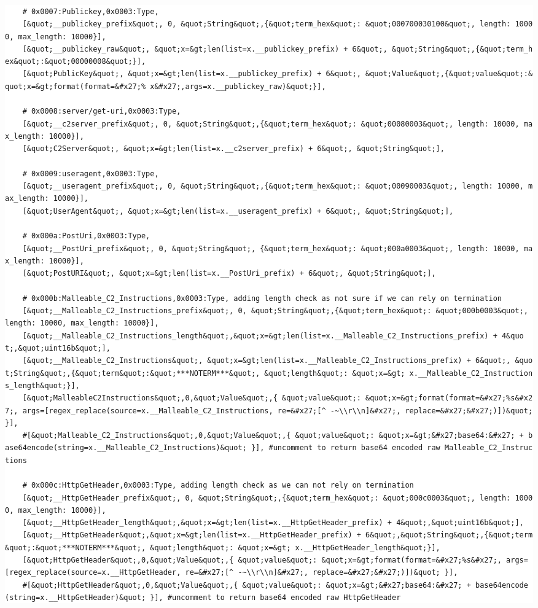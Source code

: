         # 0x0007:Publickey,0x0003:Type,
        [&quot;__publickey_prefix&quot;, 0, &quot;String&quot;,{&quot;term_hex&quot;: &quot;000700030100&quot;, length: 10000, max_length: 10000}],
        [&quot;__publickey_raw&quot;, &quot;x=&gt;len(list=x.__publickey_prefix) + 6&quot;, &quot;String&quot;,{&quot;term_hex&quot;:&quot;00000008&quot;}],
        [&quot;PublicKey&quot;, &quot;x=&gt;len(list=x.__publickey_prefix) + 6&quot;, &quot;Value&quot;,{&quot;value&quot;:&quot;x=&gt;format(format=&#x27;% x&#x27;,args=x.__publickey_raw)&quot;}],

        # 0x0008:server/get-uri,0x0003:Type,
        [&quot;__c2server_prefix&quot;, 0, &quot;String&quot;,{&quot;term_hex&quot;: &quot;00080003&quot;, length: 10000, max_length: 10000}],
        [&quot;C2Server&quot;, &quot;x=&gt;len(list=x.__c2server_prefix) + 6&quot;, &quot;String&quot;],

        # 0x0009:useragent,0x0003:Type,
        [&quot;__useragent_prefix&quot;, 0, &quot;String&quot;,{&quot;term_hex&quot;: &quot;00090003&quot;, length: 10000, max_length: 10000}],
        [&quot;UserAgent&quot;, &quot;x=&gt;len(list=x.__useragent_prefix) + 6&quot;, &quot;String&quot;],

        # 0x000a:PostUri,0x0003:Type,
        [&quot;__PostUri_prefix&quot;, 0, &quot;String&quot;, {&quot;term_hex&quot;: &quot;000a0003&quot;, length: 10000, max_length: 10000}],
        [&quot;PostURI&quot;, &quot;x=&gt;len(list=x.__PostUri_prefix) + 6&quot;, &quot;String&quot;],

        # 0x000b:Malleable_C2_Instructions,0x0003:Type, adding length check as not sure if we can rely on termination
        [&quot;__Malleable_C2_Instructions_prefix&quot;, 0, &quot;String&quot;,{&quot;term_hex&quot;: &quot;000b0003&quot;, length: 10000, max_length: 10000}],
        [&quot;__Malleable_C2_Instructions_length&quot;,&quot;x=&gt;len(list=x.__Malleable_C2_Instructions_prefix) + 4&quot;,&quot;uint16b&quot;],
        [&quot;__Malleable_C2_Instructions&quot;, &quot;x=&gt;len(list=x.__Malleable_C2_Instructions_prefix) + 6&quot;, &quot;String&quot;,{&quot;term&quot;:&quot;***NOTERM***&quot;, &quot;length&quot;: &quot;x=&gt; x.__Malleable_C2_Instructions_length&quot;}],
        [&quot;MalleableC2Instructions&quot;,0,&quot;Value&quot;,{ &quot;value&quot;: &quot;x=&gt;format(format=&#x27;%s&#x27;, args=[regex_replace(source=x.__Malleable_C2_Instructions, re=&#x27;[^ -~\\r\\n]&#x27;, replace=&#x27;&#x27;)])&quot; }],
        #[&quot;Malleable_C2_Instructions&quot;,0,&quot;Value&quot;,{ &quot;value&quot;: &quot;x=&gt;&#x27;base64:&#x27; + base64encode(string=x.__Malleable_C2_Instructions)&quot; }], #uncomment to return base64 encoded raw Malleable_C2_Instructions

        # 0x000c:HttpGetHeader,0x0003:Type, adding length check as we can not rely on termination
        [&quot;__HttpGetHeader_prefix&quot;, 0, &quot;String&quot;,{&quot;term_hex&quot;: &quot;000c0003&quot;, length: 10000, max_length: 10000}],
        [&quot;__HttpGetHeader_length&quot;,&quot;x=&gt;len(list=x.__HttpGetHeader_prefix) + 4&quot;,&quot;uint16b&quot;],
        [&quot;__HttpGetHeader&quot;,&quot;x=&gt;len(list=x.__HttpGetHeader_prefix) + 6&quot;,&quot;String&quot;,{&quot;term&quot;:&quot;***NOTERM***&quot;, &quot;length&quot;: &quot;x=&gt; x.__HttpGetHeader_length&quot;}],
        [&quot;HttpGetHeader&quot;,0,&quot;Value&quot;,{ &quot;value&quot;: &quot;x=&gt;format(format=&#x27;%s&#x27;, args=[regex_replace(source=x.__HttpGetHeader, re=&#x27;[^ -~\\r\\n]&#x27;, replace=&#x27;&#x27;)])&quot; }],
        #[&quot;HttpGetHeader&quot;,0,&quot;Value&quot;,{ &quot;value&quot;: &quot;x=&gt;&#x27;base64:&#x27; + base64encode(string=x.__HttpGetHeader)&quot; }], #uncomment to return base64 encoded raw HttpGetHeader
